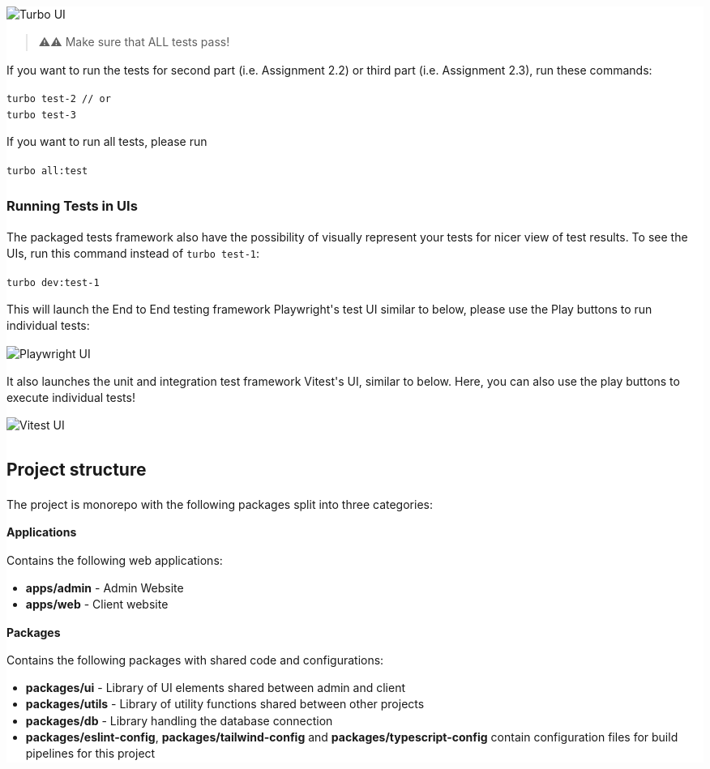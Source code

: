 ![Turbo UI](https://skillpies.s3.ap-southeast-2.amazonaws.com/courses/full-stack-development/sections/assignment-2-1-blog-client-in-advanced-react/Screenshot%202025-02-05%20at%2014.30.45.png)

> ⚠️⚠️ Make sure that ALL tests pass!

If you want to run the tests for second part (i.e. Assignment 2.2) or third part (i.e. Assignment 2.3), run these commands:

```
turbo test-2 // or
turbo test-3
```

If you want to run all tests, please run

```
turbo all:test
```

### Running Tests in UIs

The packaged tests framework also have the possibility of visually represent your tests for nicer view of test results. To see the UIs, run this command instead of `turbo test-1`:

```
turbo dev:test-1
```

This will launch the End to End testing framework Playwright's test UI similar to below, please use the Play buttons to run individual tests:

![Playwright UI](https://skillpies.s3.ap-southeast-2.amazonaws.com/courses/full-stack-development/sections/assignment-2-1-blog-client-in-advanced-react/Screenshot%202025-02-05%20at%2014.40.35.png)

It also launches the unit and integration test framework Vitest's UI, similar to below. Here, you can also use the play buttons to execute individual tests!

![Vitest UI](https://skillpies.s3.ap-southeast-2.amazonaws.com/courses/full-stack-development/sections/assignment-2-1-blog-client-in-advanced-react/Screenshot%202025-02-05%20at%2014.46.31.png)

## Project structure

The project is monorepo with the following packages split into three categories:

**Applications**

Contains the following web applications:

- **apps/admin** - Admin Website
- **apps/web** - Client website

**Packages**

Contains the following packages with shared code and configurations:

- **packages/ui** - Library of UI elements shared between admin and client
- **packages/utils** - Library of utility functions shared between other projects
- **packages/db** - Library handling the database connection
- **packages/eslint-config**, **packages/tailwind-config** and **packages/typescript-config** contain configuration files for build pipelines for this project
